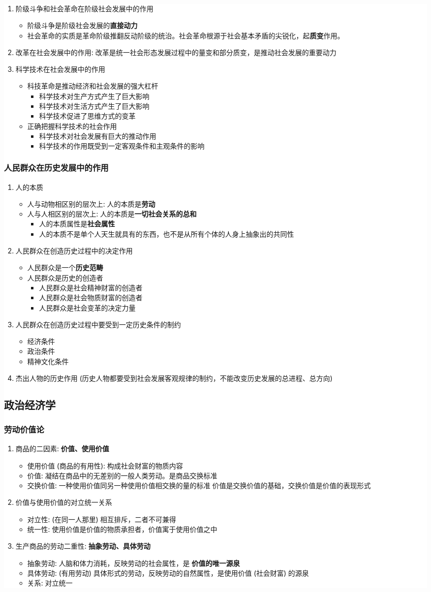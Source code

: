1. 阶级斗争和社会革命在阶级社会发展中的作用
    - 阶级斗争是阶级社会发展的**直接动力**
    - 社会革命的实质是革命阶级推翻反动阶级的统治。社会革命根源于社会基本矛盾的尖锐化，起**质变**作用。

1. 改革在社会发展中的作用: 改革是统一社会形态发展过程中的量变和部分质变，是推动社会发展的重要动力

1. 科学技术在社会发展中的作用
    - 科技革命是推动经济和社会发展的强大杠杆
        - 科学技术对生产方式产生了巨大影响
        - 科学技术对生活方式产生了巨大影响
        - 科学技术促进了思维方式的变革
    - 正确把握科学技术的社会作用
        - 科学技术对社会发展有巨大的推动作用
        - 科学技术的作用既受到一定客观条件和主观条件的影响

### 人民群众在历史发展中的作用
1. 人的本质
    - 人与动物相区别的层次上: 人的本质是**劳动**
    - 人与人相区别的层次上: 人的本质是**一切社会关系的总和**
        - 人的本质属性是**社会属性**
        - 人的本质不是单个人天生就具有的东西，也不是从所有个体的人身上抽象出的共同性

1. 人民群众在创造历史过程中的决定作用
    - 人民群众是一个**历史范畴**
    - 人民群众是历史的创造者
        - 人民群众是社会精神财富的创造者
        - 人民群众是社会物质财富的创造者
        - 人民群众是社会变革的决定力量

1. 人民群众在创造历史过程中要受到一定历史条件的制约
    - 经济条件
    - 政治条件
    - 精神文化条件

1. 杰出人物的历史作用 (历史人物都要受到社会发展客观规律的制约，不能改变历史发展的总进程、总方向)

## 政治经济学
### 劳动价值论

1. 商品的二因素: **价值、使用价值**
    - 使用价值 (商品的有用性): 构成社会财富的物质内容
    - 价值: 凝结在商品中的无差别的一般人类劳动。是商品交换标准
    - 交换价值: 一种使用价值同另一种使用价值相交换的量的标准
      价值是交换价值的基础，交换价值是价值的表现形式

1. 价值与使用价值的对立统一关系
    - 对立性: (在同一人那里) 相互排斥，二者不可兼得
    - 统一性: 使用价值是价值的物质承担者，价值寓于使用价值之中

1. 生产商品的劳动二重性: **抽象劳动、具体劳动**
    - 抽象劳动: 人脑和体力消耗，反映劳动的社会属性，是 **价值的唯一源泉**
    - 具体劳动: (有用劳动) 具体形式的劳动，反映劳动的自然属性，是使用价值 (社会财富) 的源泉
    - 关系: 对立统一
